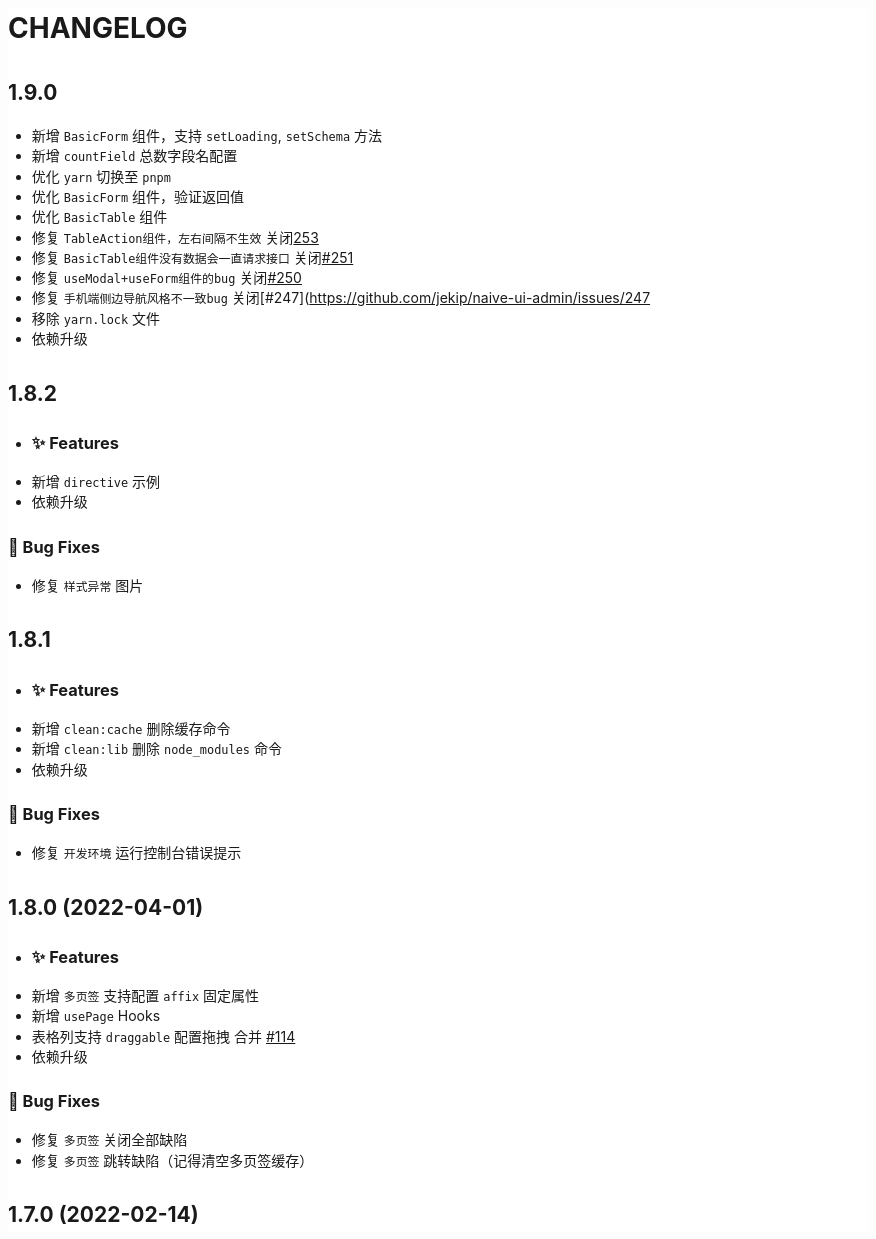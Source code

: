 # CHANGELOG

## 1.9.0

- 新增 `BasicForm` 组件，支持 `setLoading`, `setSchema` 方法
- 新增 `countField` 总数字段名配置
- 优化 `yarn` 切换至 `pnpm`
- 优化 `BasicForm` 组件，验证返回值
- 优化 `BasicTable` 组件
- 修复 `TableAction组件，左右间隔不生效` 关闭[253](https://github.com/jekip/naive-ui-admin/issues/253)
- 修复 `BasicTable组件没有数据会一直请求接口` 关闭[#251](https://github.com/jekip/naive-ui-admin/issues/251)
- 修复 `useModal+useForm组件的bug` 关闭[#250](https://github.com/jekip/naive-ui-admin/issues/250)
- 修复 `手机端侧边导航风格不一致bug` 关闭[#247](https://github.com/jekip/naive-ui-admin/issues/247
- 移除 `yarn.lock` 文件
- 依赖升级
## 1.8.2

- ### ✨ Features
- 新增 `directive` 示例
- 依赖升级

### 🐛 Bug Fixes
- 修复 `样式异常` 图片

## 1.8.1

- ### ✨ Features
- 新增 `clean:cache` 删除缓存命令
- 新增 `clean:lib` 删除 `node_modules` 命令
- 依赖升级

### 🐛 Bug Fixes
- 修复 `开发环境` 运行控制台错误提示

## 1.8.0 (2022-04-01)

- ### ✨ Features
- 新增 `多页签` 支持配置 `affix` 固定属性
- 新增 `usePage` Hooks
- 表格列支持 `draggable` 配置拖拽 合并 [#114](https://github.com/jekip/naive-ui-admin/pull/114)
- 依赖升级

### 🐛 Bug Fixes
- 修复 `多页签` 关闭全部缺陷
- 修复 `多页签` 跳转缺陷（记得清空多页签缓存）
## 1.7.0 (2022-02-14)
